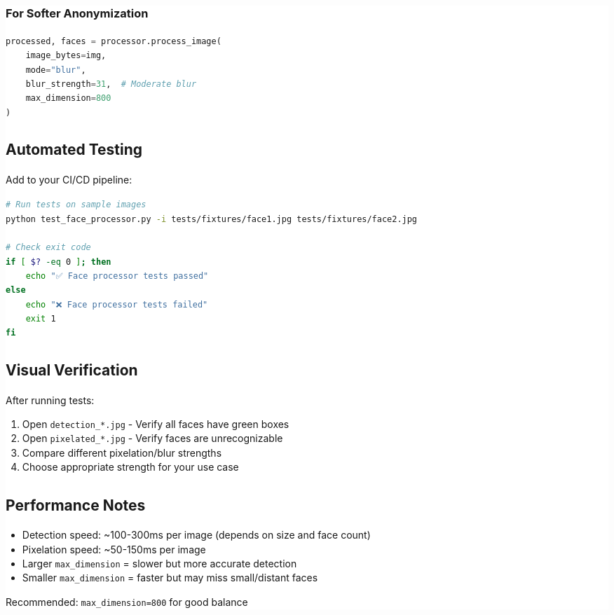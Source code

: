 ### For Softer Anonymization
```python
processed, faces = processor.process_image(
    image_bytes=img,
    mode="blur",
    blur_strength=31,  # Moderate blur
    max_dimension=800
)
```

## Automated Testing

Add to your CI/CD pipeline:

```bash
# Run tests on sample images
python test_face_processor.py -i tests/fixtures/face1.jpg tests/fixtures/face2.jpg

# Check exit code
if [ $? -eq 0 ]; then
    echo "✅ Face processor tests passed"
else
    echo "❌ Face processor tests failed"
    exit 1
fi
```

## Visual Verification

After running tests:

1. Open `detection_*.jpg` - Verify all faces have green boxes
2. Open `pixelated_*.jpg` - Verify faces are unrecognizable
3. Compare different pixelation/blur strengths
4. Choose appropriate strength for your use case

## Performance Notes

- Detection speed: ~100-300ms per image (depends on size and face count)
- Pixelation speed: ~50-150ms per image
- Larger `max_dimension` = slower but more accurate detection
- Smaller `max_dimension` = faster but may miss small/distant faces

Recommended: `max_dimension=800` for good balance
